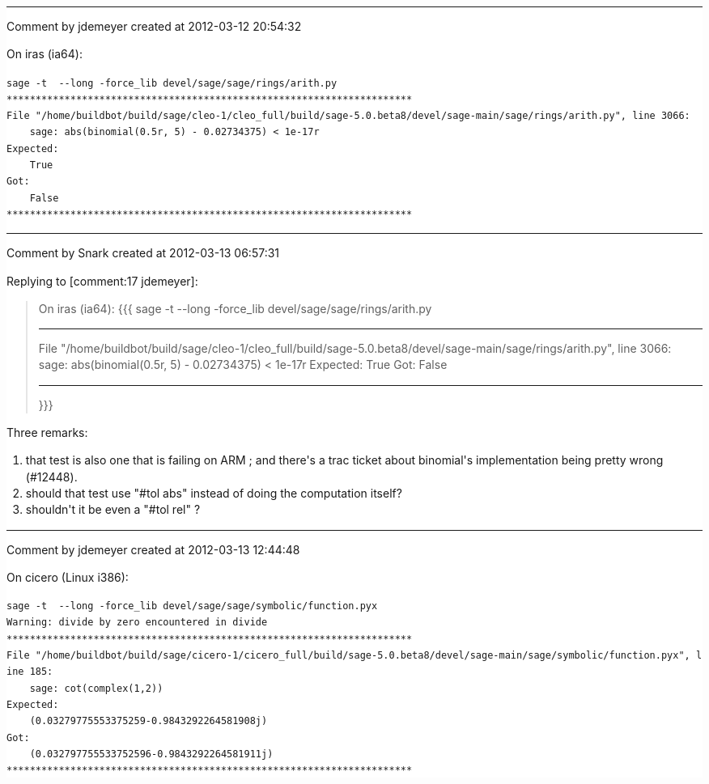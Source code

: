 

---

Comment by jdemeyer created at 2012-03-12 20:54:32

On iras (ia64):

```
sage -t  --long -force_lib devel/sage/sage/rings/arith.py
**********************************************************************
File "/home/buildbot/build/sage/cleo-1/cleo_full/build/sage-5.0.beta8/devel/sage-main/sage/rings/arith.py", line 3066:
    sage: abs(binomial(0.5r, 5) - 0.02734375) < 1e-17r
Expected:
    True
Got:
    False
**********************************************************************
```



---

Comment by Snark created at 2012-03-13 06:57:31

Replying to [comment:17 jdemeyer]:
> On iras (ia64):
> {{{
> sage -t  --long -force_lib devel/sage/sage/rings/arith.py
> **********************************************************************
> File "/home/buildbot/build/sage/cleo-1/cleo_full/build/sage-5.0.beta8/devel/sage-main/sage/rings/arith.py", line 3066:
>     sage: abs(binomial(0.5r, 5) - 0.02734375) < 1e-17r
> Expected:
>     True
> Got:
>     False
> **********************************************************************
> }}}

Three remarks:
 1. that test is also one that is failing on ARM ; and there's a trac ticket about binomial's implementation being pretty wrong (#12448).
 2. should that test use "#tol abs" instead of doing the computation itself?
 3. shouldn't it be even a "#tol rel" ?


---

Comment by jdemeyer created at 2012-03-13 12:44:48

On cicero (Linux i386):

```
sage -t  --long -force_lib devel/sage/sage/symbolic/function.pyx
Warning: divide by zero encountered in divide
**********************************************************************
File "/home/buildbot/build/sage/cicero-1/cicero_full/build/sage-5.0.beta8/devel/sage-main/sage/symbolic/function.pyx", line 185:
    sage: cot(complex(1,2))
Expected:
    (0.03279775553375259-0.9843292264581908j)
Got:
    (0.032797755533752596-0.9843292264581911j)
**********************************************************************
```
